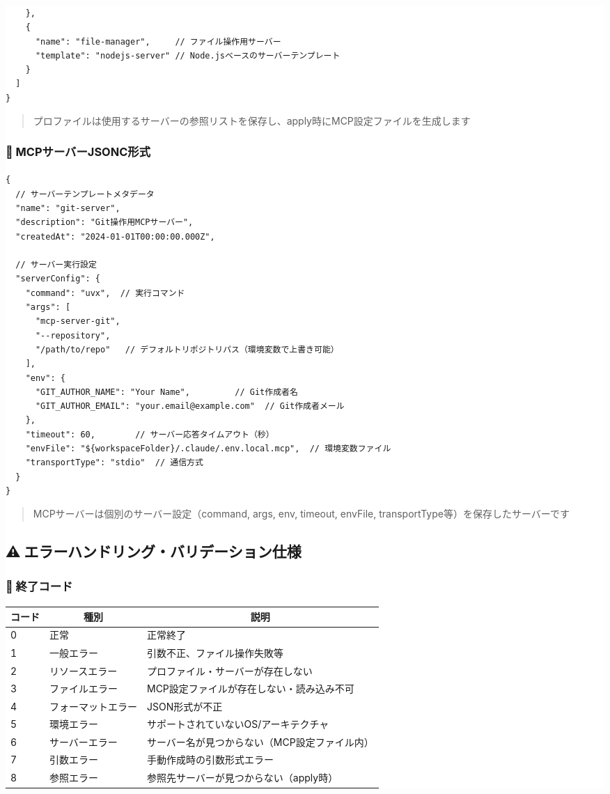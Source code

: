 ```jsonc
    },
    {
      "name": "file-manager",     // ファイル操作用サーバー
      "template": "nodejs-server" // Node.jsベースのサーバーテンプレート
    }
  ]
}
```

> プロファイルは使用するサーバーの参照リストを保存し、apply時にMCP設定ファイルを生成します

### 🔧 MCPサーバーJSONC形式
```jsonc
{
  // サーバーテンプレートメタデータ
  "name": "git-server",
  "description": "Git操作用MCPサーバー",
  "createdAt": "2024-01-01T00:00:00.000Z",
  
  // サーバー実行設定
  "serverConfig": {
    "command": "uvx",  // 実行コマンド
    "args": [
      "mcp-server-git", 
      "--repository", 
      "/path/to/repo"   // デフォルトリポジトリパス（環境変数で上書き可能）
    ],
    "env": {
      "GIT_AUTHOR_NAME": "Your Name",         // Git作成者名
      "GIT_AUTHOR_EMAIL": "your.email@example.com"  // Git作成者メール
    },
    "timeout": 60,        // サーバー応答タイムアウト（秒）
    "envFile": "${workspaceFolder}/.claude/.env.local.mcp",  // 環境変数ファイル
    "transportType": "stdio"  // 通信方式
  }
}
```

> MCPサーバーは個別のサーバー設定（command, args, env, timeout, envFile, transportType等）を保存したサーバーです

## ⚠️ エラーハンドリング・バリデーション仕様

### 🔢 終了コード
| コード | 種別 | 説明 |
|------|------|------|
| 0 | 正常 | 正常終了 |
| 1 | 一般エラー | 引数不正、ファイル操作失敗等 |
| 2 | リソースエラー | プロファイル・サーバーが存在しない |
| 3 | ファイルエラー | MCP設定ファイルが存在しない・読み込み不可 |
| 4 | フォーマットエラー | JSON形式が不正 |
| 5 | 環境エラー | サポートされていないOS/アーキテクチャ |
| 6 | サーバーエラー | サーバー名が見つからない（MCP設定ファイル内） |
| 7 | 引数エラー | 手動作成時の引数形式エラー |
| 8 | 参照エラー | 参照先サーバーが見つからない（apply時） |
